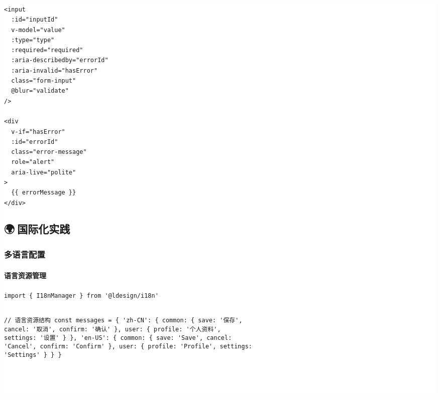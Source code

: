     <input
      :id="inputId"
      v-model="value"
      :type="type"
      :required="required"
      :aria-describedby="errorId"
      :aria-invalid="hasError"
      class="form-input"
      @blur="validate"
    />
    
    <div 
      v-if="hasError" 
      :id="errorId"
      class="error-message"
      role="alert"
      aria-live="polite"
    >
      {{ errorMessage }}
    </div>
  </div>
</template>

<script setup lang="ts">
const inputId = `input-${Math.random().toString(36).substr(2, 9)}`
const errorId = `error-${inputId}`
</script></code></pre>
  </div>
</div>

## 🌍 国际化实践

### 多语言配置

<div class="practice-section">
  <h4>语言资源管理</h4>
  <div class="code-example">
    <pre><code class="language-typescript">import { I18nManager } from '@ldesign/i18n'

// 语言资源结构
const messages = {
  'zh-CN': {
    common: {
      save: '保存',
      cancel: '取消',
      confirm: '确认'
    },
    user: {
      profile: '个人资料',
      settings: '设置'
    }
  },
  'en-US': {
    common: {
      save: 'Save',
      cancel: 'Cancel',
      confirm: 'Confirm'
    },
    user: {
      profile: 'Profile',
      settings: 'Settings'
    }
  }
}
